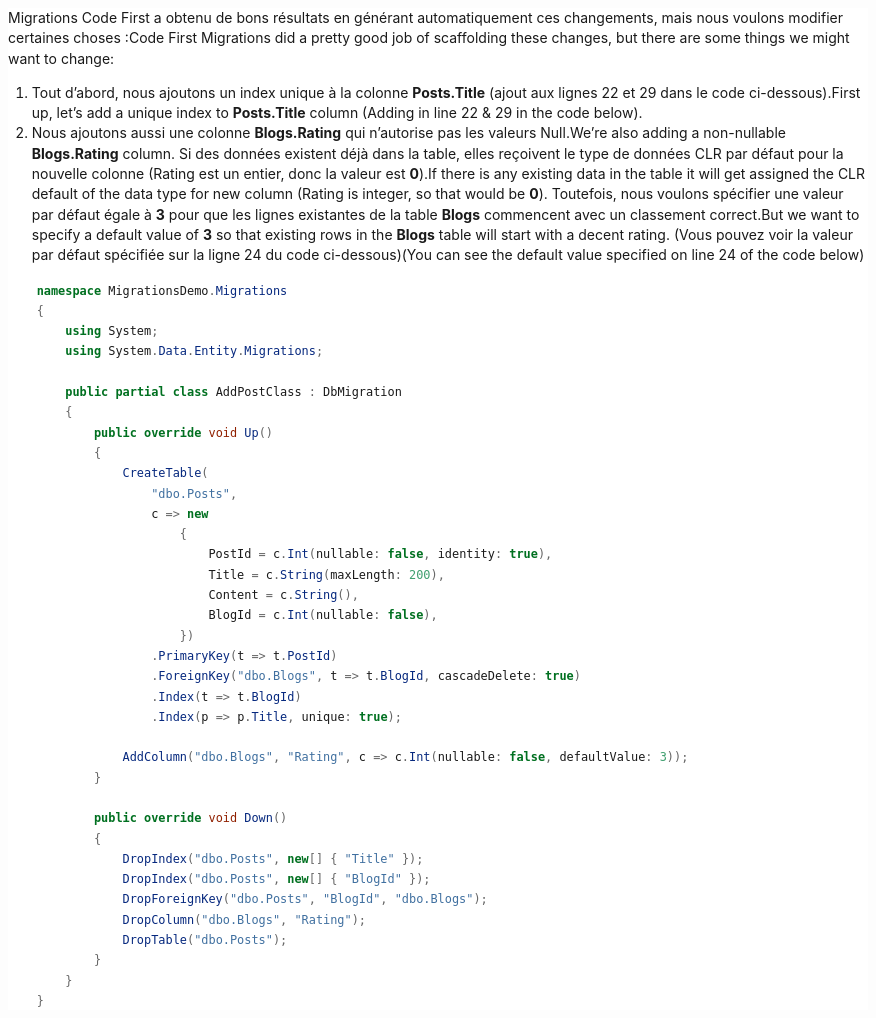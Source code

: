 <span data-ttu-id="a2b0c-174">Migrations Code First a obtenu de bons résultats en générant automatiquement ces changements, mais nous voulons modifier certaines choses :</span><span class="sxs-lookup"><span data-stu-id="a2b0c-174">Code First Migrations did a pretty good job of scaffolding these changes, but there are some things we might want to change:</span></span>

1.  <span data-ttu-id="a2b0c-175">Tout d’abord, nous ajoutons un index unique à la colonne **Posts.Title** (ajout aux lignes 22 et 29 dans le code ci-dessous).</span><span class="sxs-lookup"><span data-stu-id="a2b0c-175">First up, let’s add a unique index to **Posts.Title** column (Adding in line 22 & 29 in the code below).</span></span>
2.  <span data-ttu-id="a2b0c-176">Nous ajoutons aussi une colonne **Blogs.Rating** qui n’autorise pas les valeurs Null.</span><span class="sxs-lookup"><span data-stu-id="a2b0c-176">We’re also adding a non-nullable **Blogs.Rating** column.</span></span> <span data-ttu-id="a2b0c-177">Si des données existent déjà dans la table, elles reçoivent le type de données CLR par défaut pour la nouvelle colonne (Rating est un entier, donc la valeur est **0**).</span><span class="sxs-lookup"><span data-stu-id="a2b0c-177">If there is any existing data in the table it will get assigned the CLR default of the data type for new column (Rating is integer, so that would be **0**).</span></span> <span data-ttu-id="a2b0c-178">Toutefois, nous voulons spécifier une valeur par défaut égale à **3** pour que les lignes existantes de la table **Blogs** commencent avec un classement correct.</span><span class="sxs-lookup"><span data-stu-id="a2b0c-178">But we want to specify a default value of **3** so that existing rows in the **Blogs** table will start with a decent rating.</span></span>
    <span data-ttu-id="a2b0c-179">(Vous pouvez voir la valeur par défaut spécifiée sur la ligne 24 du code ci-dessous)</span><span class="sxs-lookup"><span data-stu-id="a2b0c-179">(You can see the default value specified on line 24 of the code below)</span></span>

``` csharp
    namespace MigrationsDemo.Migrations
    {
        using System;
        using System.Data.Entity.Migrations;

        public partial class AddPostClass : DbMigration
        {
            public override void Up()
            {
                CreateTable(
                    "dbo.Posts",
                    c => new
                        {
                            PostId = c.Int(nullable: false, identity: true),
                            Title = c.String(maxLength: 200),
                            Content = c.String(),
                            BlogId = c.Int(nullable: false),
                        })
                    .PrimaryKey(t => t.PostId)
                    .ForeignKey("dbo.Blogs", t => t.BlogId, cascadeDelete: true)
                    .Index(t => t.BlogId)
                    .Index(p => p.Title, unique: true);

                AddColumn("dbo.Blogs", "Rating", c => c.Int(nullable: false, defaultValue: 3));
            }

            public override void Down()
            {
                DropIndex("dbo.Posts", new[] { "Title" });
                DropIndex("dbo.Posts", new[] { "BlogId" });
                DropForeignKey("dbo.Posts", "BlogId", "dbo.Blogs");
                DropColumn("dbo.Blogs", "Rating");
                DropTable("dbo.Posts");
            }
        }
    }
```

